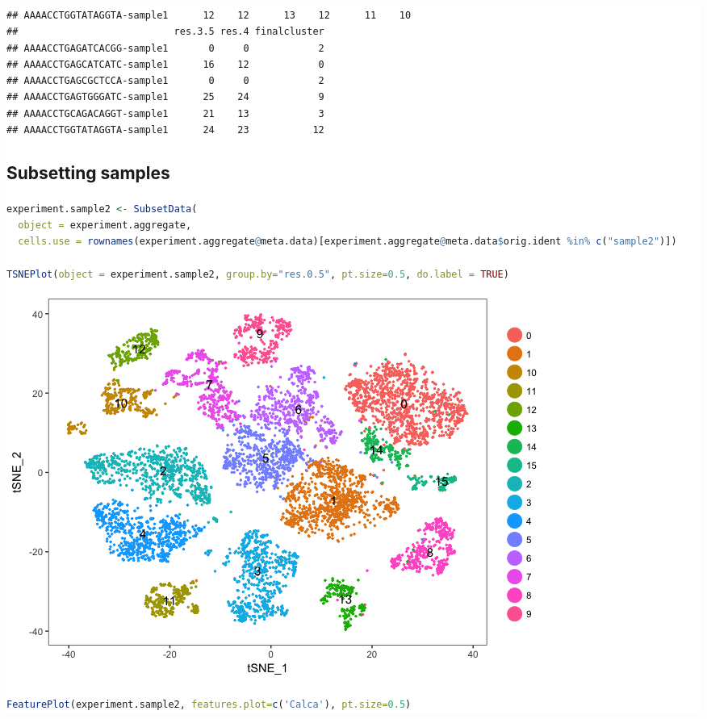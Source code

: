 ```
## AAAACCTGGTATAGGTA-sample1      12    12      13    12      11    10
##                           res.3.5 res.4 finalcluster
## AAAACCTGAGATCACGG-sample1       0     0            2
## AAAACCTGAGCATCATC-sample1      16    12            0
## AAAACCTGAGCGCTCCA-sample1       0     0            2
## AAAACCTGAGTGGGATC-sample1      25    24            9
## AAAACCTGCAGACAGGT-sample1      21    13            3
## AAAACCTGGTATAGGTA-sample1      24    23           12
```

## Subsetting samples

```r
experiment.sample2 <- SubsetData(
  object = experiment.aggregate,
  cells.use = rownames(experiment.aggregate@meta.data)[experiment.aggregate@meta.data$orig.ident %in% c("sample2")])

TSNEPlot(object = experiment.sample2, group.by="res.0.5", pt.size=0.5, do.label = TRUE)
```

![](scRNA_Workshop-PART5_files/figure-html/unnamed-chunk-22-1.png)

```r
FeaturePlot(experiment.sample2, features.plot=c('Calca'), pt.size=0.5)
```
